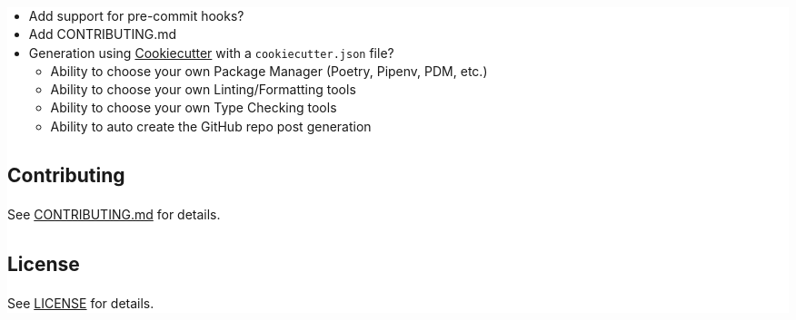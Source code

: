 - Add support for pre-commit hooks?
- Add CONTRIBUTING.md
- Generation using [Cookiecutter](https://cookiecutter.readthedocs.io/en/stable/) with a `cookiecutter.json` file?
    - Ability to choose your own Package Manager (Poetry, Pipenv, PDM, etc.)
    - Ability to choose your own Linting/Formatting tools
    - Ability to choose your own Type Checking tools
    - Ability to auto create the GitHub repo post generation

## Contributing

See [CONTRIBUTING.md](CONTRIBUTING.md) for details.

## License

See [LICENSE](LICENSE) for details.
